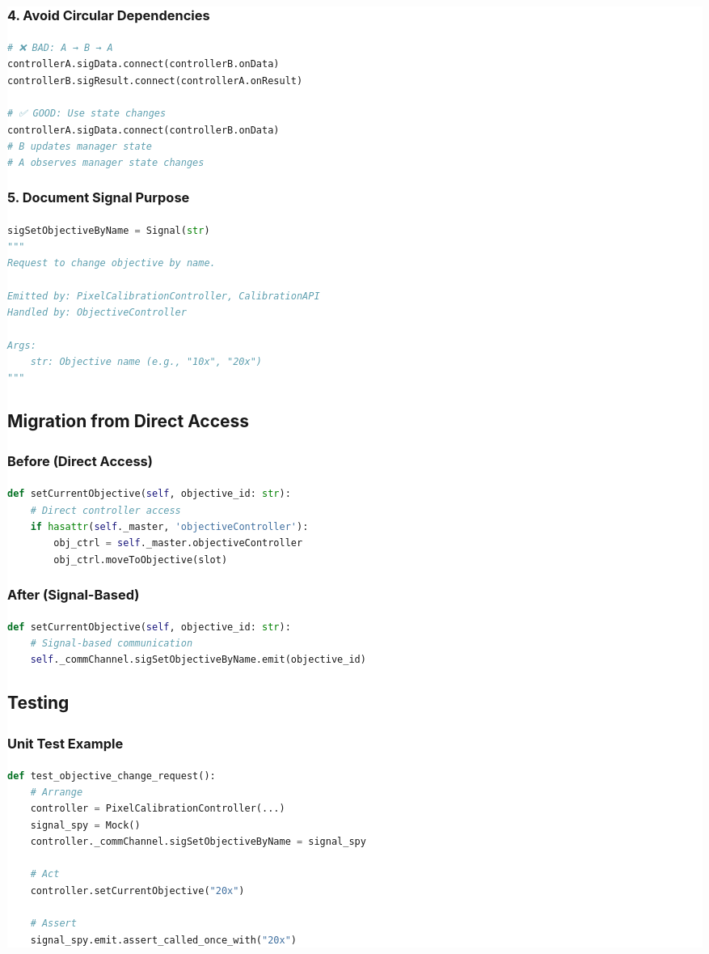 ### 4. **Avoid Circular Dependencies**
```python
# ❌ BAD: A → B → A
controllerA.sigData.connect(controllerB.onData)
controllerB.sigResult.connect(controllerA.onResult)

# ✅ GOOD: Use state changes
controllerA.sigData.connect(controllerB.onData)
# B updates manager state
# A observes manager state changes
```

### 5. **Document Signal Purpose**
```python
sigSetObjectiveByName = Signal(str)
"""
Request to change objective by name.

Emitted by: PixelCalibrationController, CalibrationAPI
Handled by: ObjectiveController

Args:
    str: Objective name (e.g., "10x", "20x")
"""
```

## Migration from Direct Access

### Before (Direct Access)
```python
def setCurrentObjective(self, objective_id: str):
    # Direct controller access
    if hasattr(self._master, 'objectiveController'):
        obj_ctrl = self._master.objectiveController
        obj_ctrl.moveToObjective(slot)
```

### After (Signal-Based)
```python
def setCurrentObjective(self, objective_id: str):
    # Signal-based communication
    self._commChannel.sigSetObjectiveByName.emit(objective_id)
```

## Testing

### Unit Test Example
```python
def test_objective_change_request():
    # Arrange
    controller = PixelCalibrationController(...)
    signal_spy = Mock()
    controller._commChannel.sigSetObjectiveByName = signal_spy
    
    # Act
    controller.setCurrentObjective("20x")
    
    # Assert
    signal_spy.emit.assert_called_once_with("20x")
```
